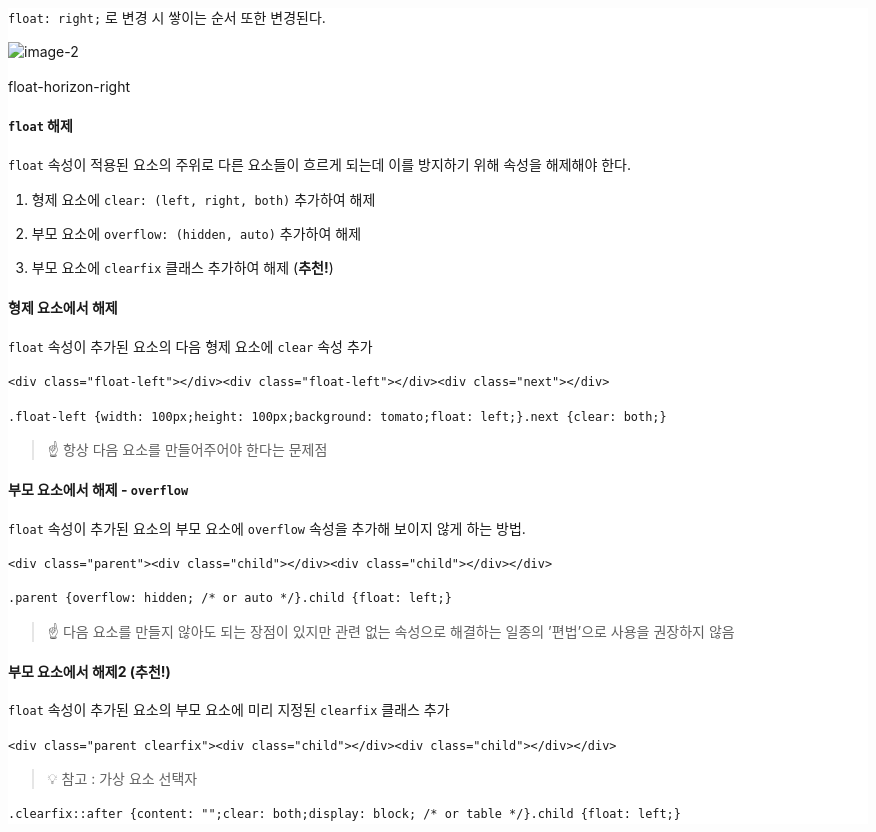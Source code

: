 `float: right;` 로 변경 시 쌓이는 순서 또한 변경된다.

![image-2](images/float-horizon-right.png)

float-horizon-right



#### `float` 해제

`float` 속성이 적용된 요소의 주위로 다른 요소들이 흐르게 되는데 이를 방지하기 위해 속성을 해제해야 한다.

1. 형제 요소에 `clear: (left, right, both)` 추가하여 해제

1. 부모 요소에 `overflow: (hidden, auto)` 추가하여 해제

1. 부모 요소에 `clearfix` 클래스 추가하여 해제 (__추천!__)



#### 형제 요소에서 해제

`float` 속성이 추가된 요소의 다음 형제 요소에 `clear` 속성 추가

```plain text
<div class="float-left"></div><div class="float-left"></div><div class="next"></div>
```

```plain text
.float-left {width: 100px;height: 100px;background: tomato;float: left;}.next {clear: both;}
```

> ☝️ 항상 다음 요소를 만들어주어야 한다는 문제점



#### 부모 요소에서 해제 - `overflow`

`float` 속성이 추가된 요소의 부모 요소에 `overflow` 속성을 추가해 보이지 않게 하는 방법.

```plain text
<div class="parent"><div class="child"></div><div class="child"></div></div>
```

```plain text
.parent {overflow: hidden; /* or auto */}.child {float: left;}
```

> ☝️ 다음 요소를 만들지 않아도 되는 장점이 있지만 관련 없는 속성으로 해결하는 일종의 ’편법’으로 사용을 권장하지 않음



#### 부모 요소에서 해제2 (추천!)

`float` 속성이 추가된 요소의 부모 요소에 미리 지정된 `clearfix` 클래스 추가

```plain text
<div class="parent clearfix"><div class="child"></div><div class="child"></div></div>
```

> 💡 참고 : 가상 요소 선택자

```plain text
.clearfix::after {content: "";clear: both;display: block; /* or table */}.child {float: left;}
```
